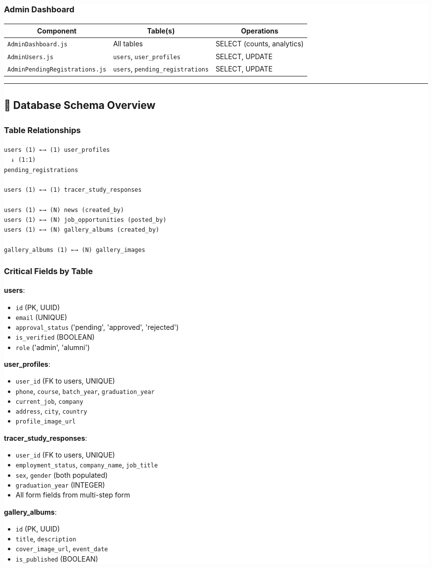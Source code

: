 ### Admin Dashboard
| Component | Table(s) | Operations |
|-----------|----------|------------|
| `AdminDashboard.js` | All tables | SELECT (counts, analytics) |
| `AdminUsers.js` | `users`, `user_profiles` | SELECT, UPDATE |
| `AdminPendingRegistrations.js` | `users`, `pending_registrations` | SELECT, UPDATE |

---

## 🔧 Database Schema Overview

### Table Relationships
```
users (1) ←→ (1) user_profiles
  ↓ (1:1)
pending_registrations

users (1) ←→ (1) tracer_study_responses

users (1) ←→ (N) news (created_by)
users (1) ←→ (N) job_opportunities (posted_by)
users (1) ←→ (N) gallery_albums (created_by)

gallery_albums (1) ←→ (N) gallery_images
```

### Critical Fields by Table

**users**:
- `id` (PK, UUID)
- `email` (UNIQUE)
- `approval_status` ('pending', 'approved', 'rejected')
- `is_verified` (BOOLEAN)
- `role` ('admin', 'alumni')

**user_profiles**:
- `user_id` (FK to users, UNIQUE)
- `phone`, `course`, `batch_year`, `graduation_year`
- `current_job`, `company`
- `address`, `city`, `country`
- `profile_image_url`

**tracer_study_responses**:
- `user_id` (FK to users, UNIQUE)
- `employment_status`, `company_name`, `job_title`
- `sex`, `gender` (both populated)
- `graduation_year` (INTEGER)
- All form fields from multi-step form

**gallery_albums**:
- `id` (PK, UUID)
- `title`, `description`
- `cover_image_url`, `event_date`
- `is_published` (BOOLEAN)
